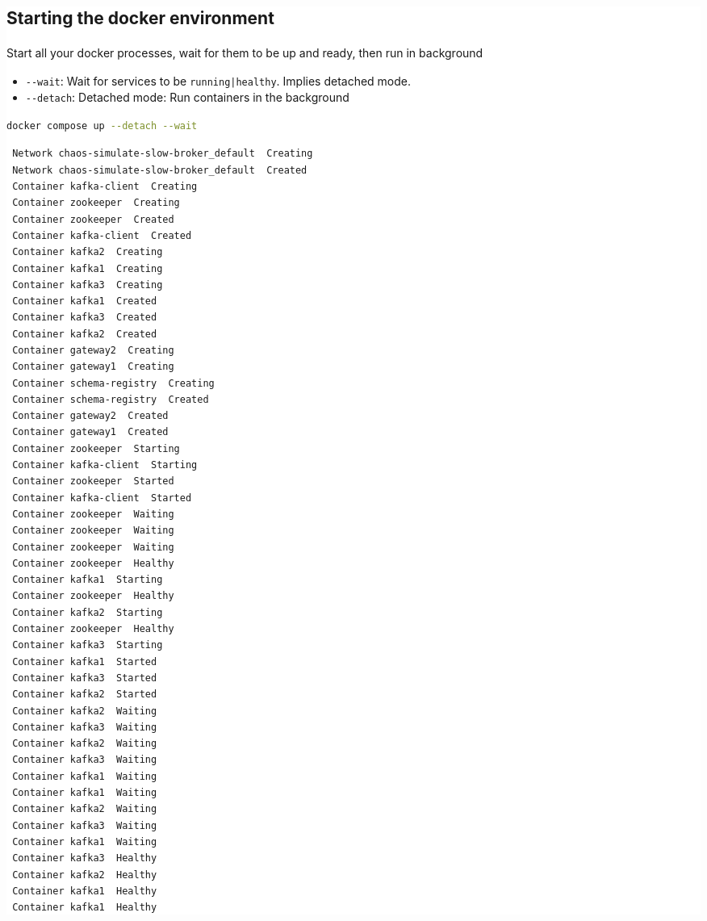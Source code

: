 ## Starting the docker environment

Start all your docker processes, wait for them to be up and ready, then run in background

* `--wait`: Wait for services to be `running|healthy`. Implies detached mode.
* `--detach`: Detached mode: Run containers in the background

<Tabs>
<TabItem value="Command">


```sh
docker compose up --detach --wait
```


</TabItem>
<TabItem value="Output">

```
 Network chaos-simulate-slow-broker_default  Creating
 Network chaos-simulate-slow-broker_default  Created
 Container kafka-client  Creating
 Container zookeeper  Creating
 Container zookeeper  Created
 Container kafka-client  Created
 Container kafka2  Creating
 Container kafka1  Creating
 Container kafka3  Creating
 Container kafka1  Created
 Container kafka3  Created
 Container kafka2  Created
 Container gateway2  Creating
 Container gateway1  Creating
 Container schema-registry  Creating
 Container schema-registry  Created
 Container gateway2  Created
 Container gateway1  Created
 Container zookeeper  Starting
 Container kafka-client  Starting
 Container zookeeper  Started
 Container kafka-client  Started
 Container zookeeper  Waiting
 Container zookeeper  Waiting
 Container zookeeper  Waiting
 Container zookeeper  Healthy
 Container kafka1  Starting
 Container zookeeper  Healthy
 Container kafka2  Starting
 Container zookeeper  Healthy
 Container kafka3  Starting
 Container kafka1  Started
 Container kafka3  Started
 Container kafka2  Started
 Container kafka2  Waiting
 Container kafka3  Waiting
 Container kafka2  Waiting
 Container kafka3  Waiting
 Container kafka1  Waiting
 Container kafka1  Waiting
 Container kafka2  Waiting
 Container kafka3  Waiting
 Container kafka1  Waiting
 Container kafka3  Healthy
 Container kafka2  Healthy
 Container kafka1  Healthy
 Container kafka1  Healthy
```